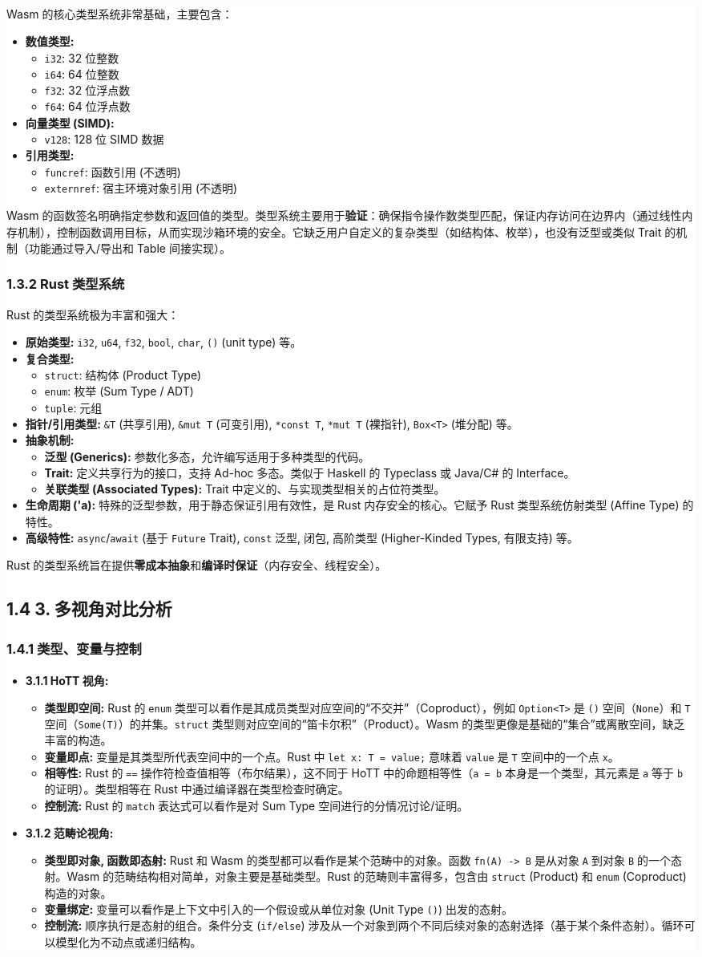 Wasm 的核心类型系统非常基础，主要包含：

- **数值类型:**
  - `i32`: 32 位整数
  - `i64`: 64 位整数
  - `f32`: 32 位浮点数
  - `f64`: 64 位浮点数
- **向量类型 (SIMD):**
  - `v128`: 128 位 SIMD 数据
- **引用类型:**
  - `funcref`: 函数引用 (不透明)
  - `externref`: 宿主环境对象引用 (不透明)

Wasm 的函数签名明确指定参数和返回值的类型。类型系统主要用于**验证**：确保指令操作数类型匹配，保证内存访问在边界内（通过线性内存机制），控制函数调用目标，从而实现沙箱环境的安全。它缺乏用户自定义的复杂类型（如结构体、枚举），也没有泛型或类似 Trait 的机制（功能通过导入/导出和 Table 间接实现）。

### 1.3.2 Rust 类型系统

Rust 的类型系统极为丰富和强大：

- **原始类型:** `i32`, `u64`, `f32`, `bool`, `char`, `()` (unit type) 等。
- **复合类型:**
  - `struct`: 结构体 (Product Type)
  - `enum`: 枚举 (Sum Type / ADT)
  - `tuple`: 元组
- **指针/引用类型:** `&T` (共享引用), `&mut T` (可变引用), `*const T`, `*mut T` (裸指针), `Box<T>` (堆分配) 等。
- **抽象机制:**
  - **泛型 (Generics):** 参数化多态，允许编写适用于多种类型的代码。
  - **Trait:** 定义共享行为的接口，支持 Ad-hoc 多态。类似于 Haskell 的 Typeclass 或 Java/C# 的 Interface。
  - **关联类型 (Associated Types):** Trait 中定义的、与实现类型相关的占位符类型。
- **生命周期 ('a):** 特殊的泛型参数，用于静态保证引用有效性，是 Rust 内存安全的核心。它赋予 Rust 类型系统仿射类型 (Affine Type) 的特性。
- **高级特性:** `async`/`await` (基于 `Future` Trait), `const` 泛型, 闭包, 高阶类型 (Higher-Kinded Types, 有限支持) 等。

Rust 的类型系统旨在提供**零成本抽象**和**编译时保证**（内存安全、线程安全）。

## 1.4 3. 多视角对比分析

### 1.4.1 类型、变量与控制

- **3.1.1 HoTT 视角:**
  - **类型即空间:** Rust 的 `enum` 类型可以看作是其成员类型对应空间的“不交并”（Coproduct），例如 `Option<T>` 是 `()` 空间（`None`）和 `T` 空间（`Some(T)`）的并集。`struct` 类型则对应空间的“笛卡尔积”（Product）。Wasm 的类型更像是基础的“集合”或离散空间，缺乏丰富的构造。
  - **变量即点:** 变量是其类型所代表空间中的一个点。Rust 中 `let x: T = value;` 意味着 `value` 是 `T` 空间中的一个点 `x`。
  - **相等性:** Rust 的 `==` 操作符检查值相等（布尔结果），这不同于 HoTT 中的命题相等性（`a = b` 本身是一个类型，其元素是 `a` 等于 `b` 的证明）。类型相等在 Rust 中通过编译器在类型检查时确定。
  - **控制流:** Rust 的 `match` 表达式可以看作是对 Sum Type 空间进行的分情况讨论/证明。

- **3.1.2 范畴论视角:**
  - **类型即对象, 函数即态射:** Rust 和 Wasm 的类型都可以看作是某个范畴中的对象。函数 `fn(A) -> B` 是从对象 `A` 到对象 `B` 的一个态射。Wasm 的范畴结构相对简单，对象主要是基础类型。Rust 的范畴则丰富得多，包含由 `struct` (Product) 和 `enum` (Coproduct) 构造的对象。
  - **变量绑定:** 变量可以看作是上下文中引入的一个假设或从单位对象 (Unit Type `()`) 出发的态射。
  - **控制流:** 顺序执行是态射的组合。条件分支 (`if/else`) 涉及从一个对象到两个不同后续对象的态射选择（基于某个条件态射）。循环可以模型化为不动点或递归结构。
